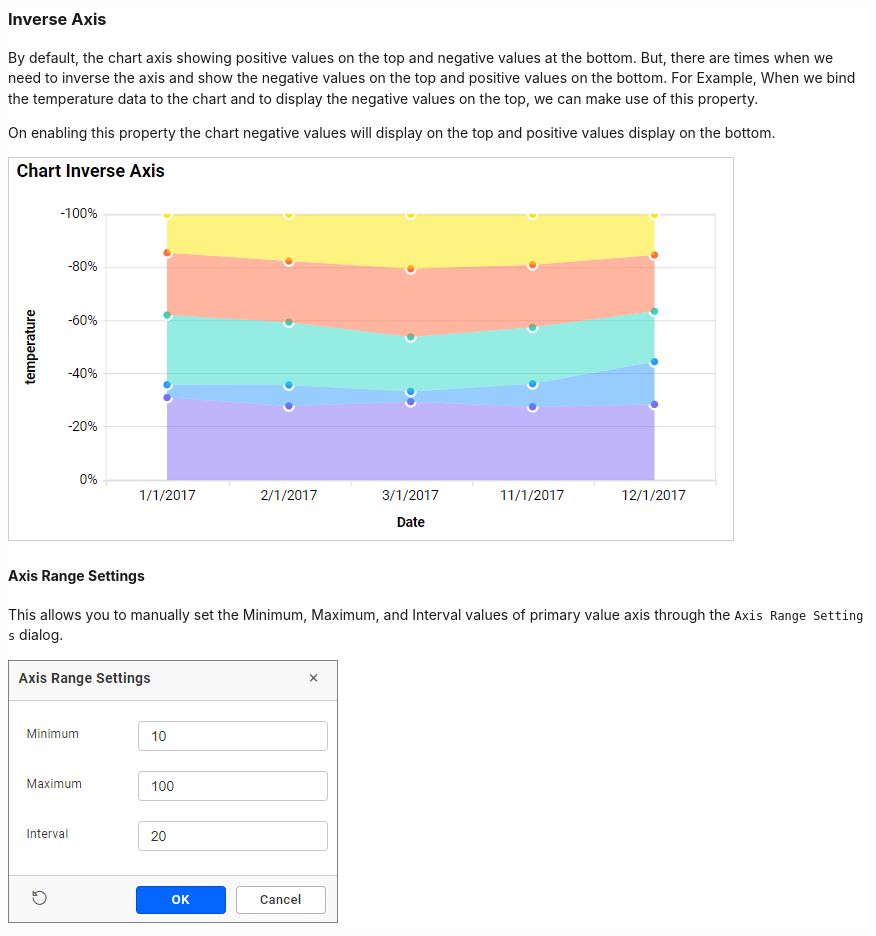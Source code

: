 
### Inverse Axis

By default, the chart axis showing positive values on the top and negative values at the bottom. But, there are times when we need to inverse the axis and show the negative values on the top and positive values on the bottom. For Example, When we bind the temperature data to the chart and to display the negative values on the top, we can make use of this property.

On enabling this property the chart negative values will display on the top and positive values display on the bottom.

![Inversed axis](/static/assets/embedded/visualizing-data/visualization-widgets/images/100-stacked-area-chart/inverseaxis.png)

#### Axis Range Settings

This allows you to manually set the Minimum, Maximum, and Interval values of primary value axis through the `Axis Range Settings` dialog.

![Axis Range Settings](/static/assets/embedded/visualizing-data/visualization-widgets/images/100-stacked-area-chart/axisrangesettings.png)
